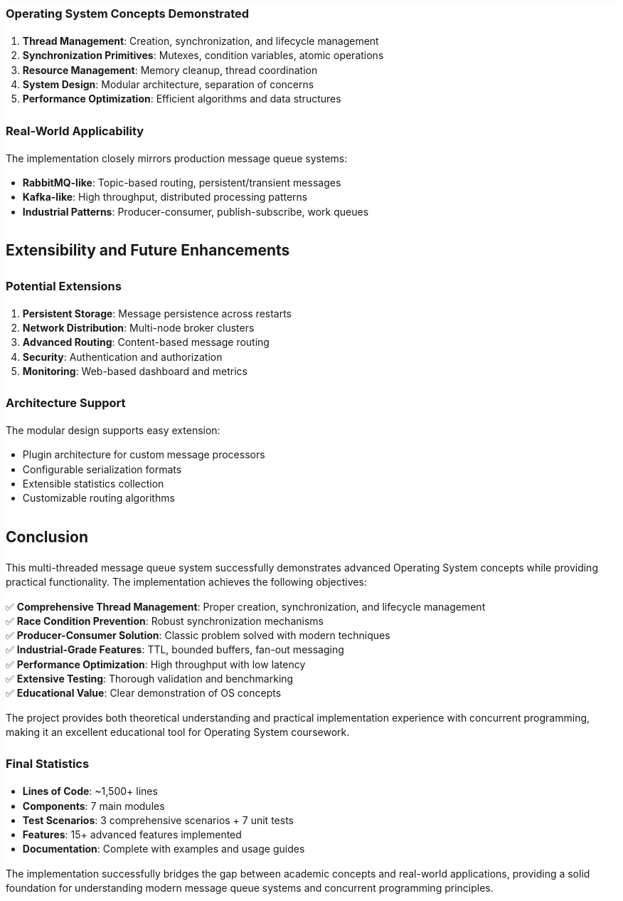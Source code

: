 ### Operating System Concepts Demonstrated

1. **Thread Management**: Creation, synchronization, and lifecycle management
2. **Synchronization Primitives**: Mutexes, condition variables, atomic operations
3. **Resource Management**: Memory cleanup, thread coordination
4. **System Design**: Modular architecture, separation of concerns
5. **Performance Optimization**: Efficient algorithms and data structures

### Real-World Applicability

The implementation closely mirrors production message queue systems:
- **RabbitMQ-like**: Topic-based routing, persistent/transient messages
- **Kafka-like**: High throughput, distributed processing patterns
- **Industrial Patterns**: Producer-consumer, publish-subscribe, work queues

## Extensibility and Future Enhancements

### Potential Extensions

1. **Persistent Storage**: Message persistence across restarts
2. **Network Distribution**: Multi-node broker clusters
3. **Advanced Routing**: Content-based message routing
4. **Security**: Authentication and authorization
5. **Monitoring**: Web-based dashboard and metrics

### Architecture Support

The modular design supports easy extension:
- Plugin architecture for custom message processors
- Configurable serialization formats
- Extensible statistics collection
- Customizable routing algorithms

## Conclusion

This multi-threaded message queue system successfully demonstrates advanced Operating System concepts while providing practical functionality. The implementation achieves the following objectives:

✅ **Comprehensive Thread Management**: Proper creation, synchronization, and lifecycle management  
✅ **Race Condition Prevention**: Robust synchronization mechanisms  
✅ **Producer-Consumer Solution**: Classic problem solved with modern techniques  
✅ **Industrial-Grade Features**: TTL, bounded buffers, fan-out messaging  
✅ **Performance Optimization**: High throughput with low latency  
✅ **Extensive Testing**: Thorough validation and benchmarking  
✅ **Educational Value**: Clear demonstration of OS concepts  

The project provides both theoretical understanding and practical implementation experience with concurrent programming, making it an excellent educational tool for Operating System coursework.

### Final Statistics

- **Lines of Code**: ~1,500+ lines
- **Components**: 7 main modules
- **Test Scenarios**: 3 comprehensive scenarios + 7 unit tests
- **Features**: 15+ advanced features implemented
- **Documentation**: Complete with examples and usage guides

The implementation successfully bridges the gap between academic concepts and real-world applications, providing a solid foundation for understanding modern message queue systems and concurrent programming principles.
